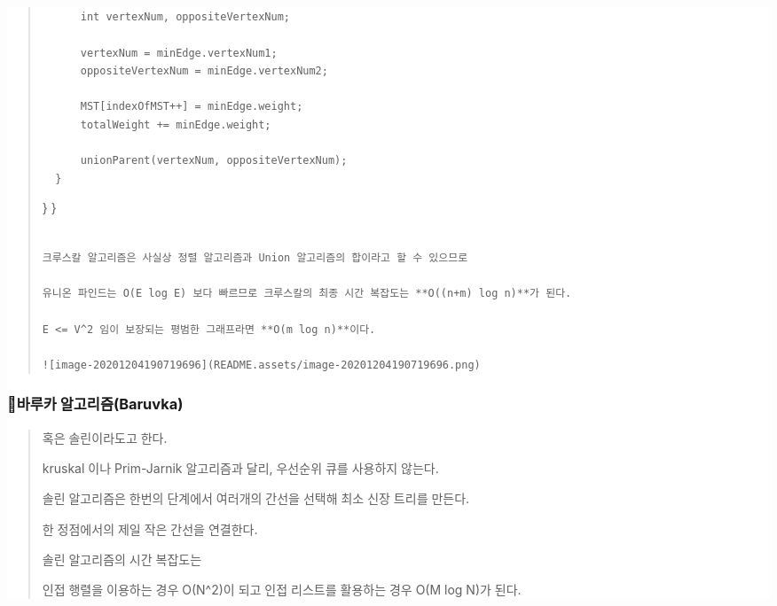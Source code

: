 >			int vertexNum, oppositeVertexNum;
>
>			vertexNum = minEdge.vertexNum1;
>			oppositeVertexNum = minEdge.vertexNum2;
>
>			MST[indexOfMST++] = minEdge.weight;
>			totalWeight += minEdge.weight;
>
>			unionParent(vertexNum, oppositeVertexNum);
>		}
>	}
>}
>```
>
>크루스칼 알고리즘은 사실상 정렬 알고리즘과 Union 알고리즘의 합이라고 할 수 있으므로 
>
>유니온 파인드는 O(E log E) 보다 빠르므로 크루스칼의 최종 시간 복잡도는 **O((n+m) log n)**가 된다. 
>
>E <= V^2 임이 보장되는 평범한 그래프라면 **O(m log n)**이다.
>
>![image-20201204190719696](README.assets/image-20201204190719696.png)

### 🚝바루카 알고리즘(Baruvka)

>혹은 솔린이라도고 한다.
>
>kruskal 이나 Prim-Jarnik 알고리즘과 달리, 우선순위 큐를 사용하지 않는다.
>
>솔린 알고리즘은 한번의 단계에서 여러개의 간선을 선택해 최소 신장 트리를 만든다. 
>
>한 정점에서의 제일 작은 간선을 연결한다. 
>
>솔린 알고리즘의 시간 복잡도는 
>
>인접 행렬을 이용하는 경우 O(N^2)이 되고 인접 리스트를 활용하는 경우 O(M log N)가 된다.
>